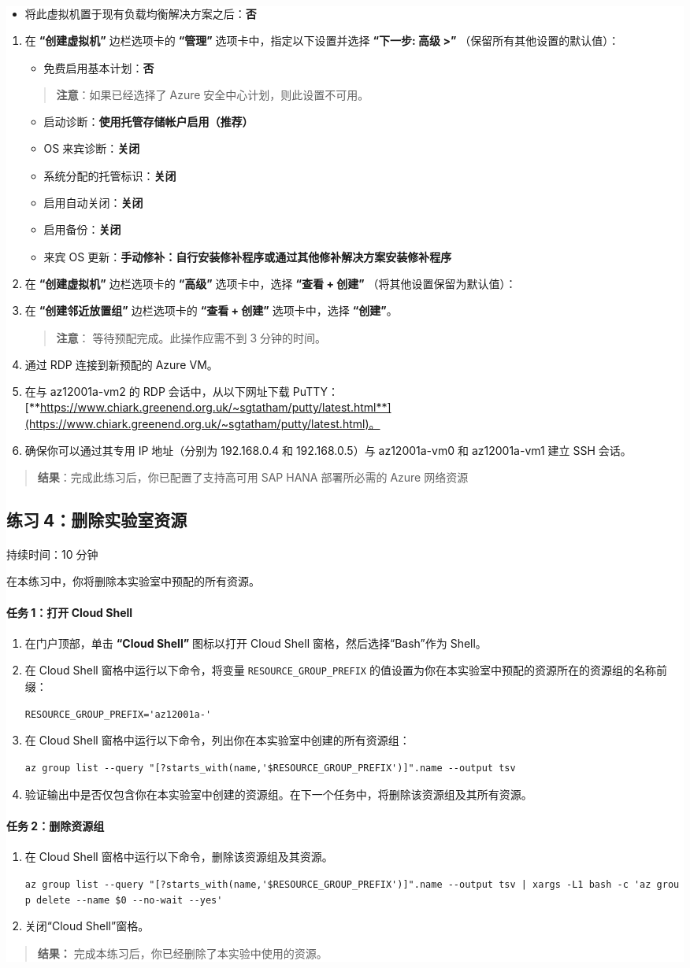    - 将此虚拟机置于现有负载均衡解决方案之后：**否**

1. 在 **“创建虚拟机”** 边栏选项卡的 **“管理”** 选项卡中，指定以下设置并选择 **“下一步: 高级 >”** （保留所有其他设置的默认值）：

   - 免费启用基本计划：**否**

   > **注意**：如果已经选择了 Azure 安全中心计划，则此设置不可用。

   - 启动诊断：**使用托管存储帐户启用（推荐）**

   - OS 来宾诊断：**关闭**

   - 系统分配的托管标识：**关闭**

   - 启用自动关闭：**关闭**

   - 启用备份：**关闭**

   - 来宾 OS 更新：**手动修补：自行安装修补程序或通过其他修补解决方案安装修补程序**

1. 在 **“创建虚拟机”** 边栏选项卡的 **“高级”** 选项卡中，选择 **“查看 + 创建”** （将其他设置保留为默认值）：

1. 在 **“创建邻近放置组”** 边栏选项卡的 **“查看 + 创建”** 选项卡中，选择 **“创建”**。

   > **注意**： 等待预配完成。此操作应需不到 3 分钟的时间。

1. 通过 RDP 连接到新预配的 Azure VM。 

1. 在与 az12001a-vm2 的 RDP 会话中，从以下网址下载 PuTTY：[**https://www.chiark.greenend.org.uk/~sgtatham/putty/latest.html**](https://www.chiark.greenend.org.uk/~sgtatham/putty/latest.html)。

1. 确保你可以通过其专用 IP 地址（分别为 192.168.0.4 和 192.168.0.5）与 az12001a-vm0 和 az12001a-vm1 建立 SSH 会话。 

> **结果**：完成此练习后，你已配置了支持高可用 SAP HANA 部署所必需的 Azure 网络资源


## 练习 4：删除实验室资源

持续时间：10 分钟

在本练习中，你将删除本实验室中预配的所有资源。

#### 任务 1：打开 Cloud Shell

1. 在门户顶部，单击 **“Cloud Shell”** 图标以打开 Cloud Shell 窗格，然后选择“Bash”作为 Shell。

1. 在 Cloud Shell 窗格中运行以下命令，将变量 `RESOURCE_GROUP_PREFIX` 的值设置为你在本实验室中预配的资源所在的资源组的名称前缀：

   ```cli
   RESOURCE_GROUP_PREFIX='az12001a-'
   ```

1. 在 Cloud Shell 窗格中运行以下命令，列出你在本实验室中创建的所有资源组：

   ```cli
   az group list --query "[?starts_with(name,'$RESOURCE_GROUP_PREFIX')]".name --output tsv
   ```

1. 验证输出中是否仅包含你在本实验室中创建的资源组。在下一个任务中，将删除该资源组及其所有资源。

#### 任务 2：删除资源组

1. 在 Cloud Shell 窗格中运行以下命令，删除该资源组及其资源。

   ```cli
   az group list --query "[?starts_with(name,'$RESOURCE_GROUP_PREFIX')]".name --output tsv | xargs -L1 bash -c 'az group delete --name $0 --no-wait --yes'
   ```

1. 关闭“Cloud Shell”窗格。

> **结果：** 完成本练习后，你已经删除了本实验中使用的资源。
